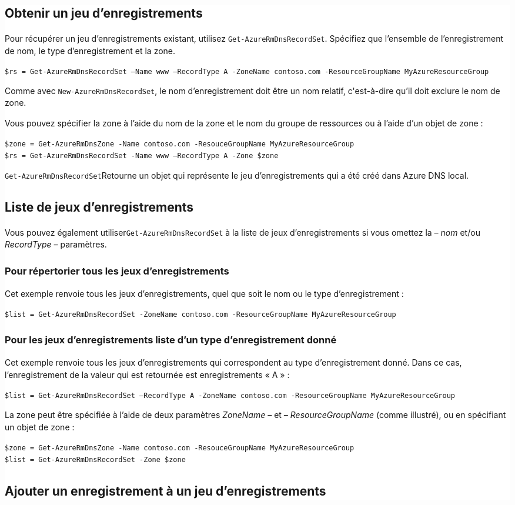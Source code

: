 ## <a name="get-a-record-set"></a>Obtenir un jeu d’enregistrements

Pour récupérer un jeu d’enregistrements existant, utilisez `Get-AzureRmDnsRecordSet`. Spécifiez que l’ensemble de l’enregistrement de nom, le type d’enregistrement et la zone.

    $rs = Get-AzureRmDnsRecordSet –Name www –RecordType A -ZoneName contoso.com -ResourceGroupName MyAzureResourceGroup

Comme avec `New-AzureRmDnsRecordSet`, le nom d’enregistrement doit être un nom relatif, c'est-à-dire qu’il doit exclure le nom de zone.

Vous pouvez spécifier la zone à l’aide du nom de la zone et le nom du groupe de ressources ou à l’aide d’un objet de zone :

    $zone = Get-AzureRmDnsZone -Name contoso.com -ResouceGroupName MyAzureResourceGroup
    $rs = Get-AzureRmDnsRecordSet -Name www –RecordType A -Zone $zone

`Get-AzureRmDnsRecordSet`Retourne un objet qui représente le jeu d’enregistrements qui a été créé dans Azure DNS local.

## <a name="list-record-sets"></a>Liste de jeux d’enregistrements

Vous pouvez également utiliser`Get-AzureRmDnsRecordSet` à la liste de jeux d’enregistrements si vous omettez la *– nom* et/ou *RecordType –* paramètres.

### <a name="to-list-all-record-sets"></a>Pour répertorier tous les jeux d’enregistrements

Cet exemple renvoie tous les jeux d’enregistrements, quel que soit le nom ou le type d’enregistrement :

    $list = Get-AzureRmDnsRecordSet -ZoneName contoso.com -ResourceGroupName MyAzureResourceGroup

### <a name="to-list-record-sets-of-a-given-record-type"></a>Pour les jeux d’enregistrements liste d’un type d’enregistrement donné

Cet exemple renvoie tous les jeux d’enregistrements qui correspondent au type d’enregistrement donné. Dans ce cas, l’enregistrement de la valeur qui est retournée est enregistrements « A » :

    $list = Get-AzureRmDnsRecordSet –RecordType A -ZoneName contoso.com -ResourceGroupName MyAzureResourceGroup

La zone peut être spécifiée à l’aide de deux paramètres *ZoneName –* et *– ResourceGroupName* (comme illustré), ou en spécifiant un objet de zone :

    $zone = Get-AzureRmDnsZone -Name contoso.com -ResouceGroupName MyAzureResourceGroup
    $list = Get-AzureRmDnsRecordSet -Zone $zone

## <a name="add-a-record-to-a-record-set"></a>Ajouter un enregistrement à un jeu d’enregistrements
